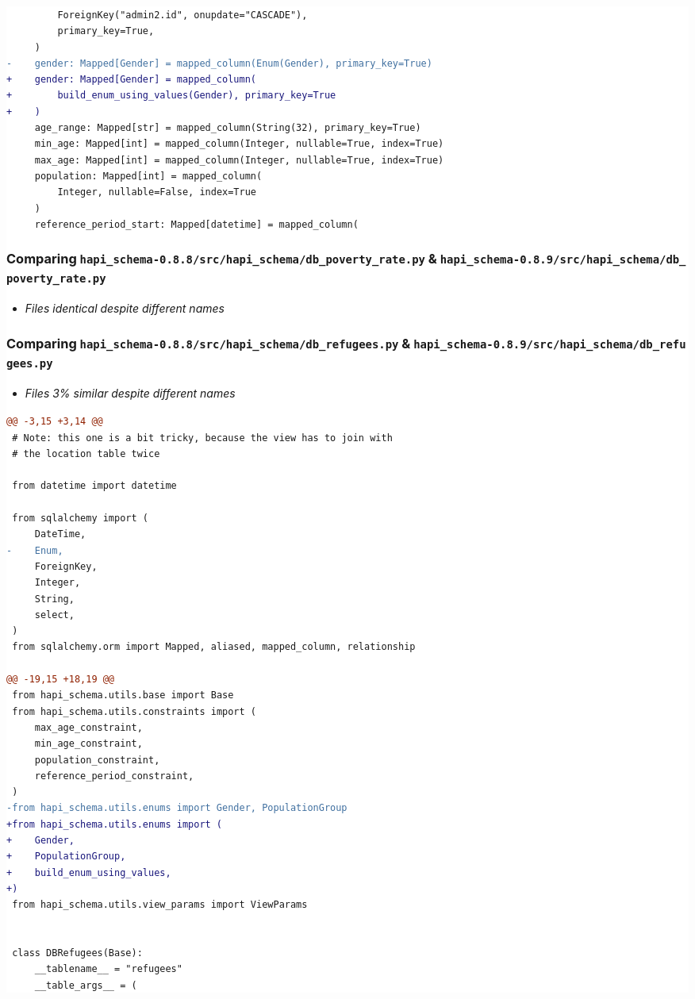 ```diff
         ForeignKey("admin2.id", onupdate="CASCADE"),
         primary_key=True,
     )
-    gender: Mapped[Gender] = mapped_column(Enum(Gender), primary_key=True)
+    gender: Mapped[Gender] = mapped_column(
+        build_enum_using_values(Gender), primary_key=True
+    )
     age_range: Mapped[str] = mapped_column(String(32), primary_key=True)
     min_age: Mapped[int] = mapped_column(Integer, nullable=True, index=True)
     max_age: Mapped[int] = mapped_column(Integer, nullable=True, index=True)
     population: Mapped[int] = mapped_column(
         Integer, nullable=False, index=True
     )
     reference_period_start: Mapped[datetime] = mapped_column(
```

### Comparing `hapi_schema-0.8.8/src/hapi_schema/db_poverty_rate.py` & `hapi_schema-0.8.9/src/hapi_schema/db_poverty_rate.py`

 * *Files identical despite different names*

### Comparing `hapi_schema-0.8.8/src/hapi_schema/db_refugees.py` & `hapi_schema-0.8.9/src/hapi_schema/db_refugees.py`

 * *Files 3% similar despite different names*

```diff
@@ -3,15 +3,14 @@
 # Note: this one is a bit tricky, because the view has to join with
 # the location table twice
 
 from datetime import datetime
 
 from sqlalchemy import (
     DateTime,
-    Enum,
     ForeignKey,
     Integer,
     String,
     select,
 )
 from sqlalchemy.orm import Mapped, aliased, mapped_column, relationship
 
@@ -19,15 +18,19 @@
 from hapi_schema.utils.base import Base
 from hapi_schema.utils.constraints import (
     max_age_constraint,
     min_age_constraint,
     population_constraint,
     reference_period_constraint,
 )
-from hapi_schema.utils.enums import Gender, PopulationGroup
+from hapi_schema.utils.enums import (
+    Gender,
+    PopulationGroup,
+    build_enum_using_values,
+)
 from hapi_schema.utils.view_params import ViewParams
 
 
 class DBRefugees(Base):
     __tablename__ = "refugees"
     __table_args__ = (
```